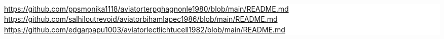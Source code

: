 https://github.com/ppsmonika1118/aviatorterpghagnonle1980/blob/main/README.md
https://github.com/salhiloutrevoid/aviatorbihamlapec1986/blob/main/README.md
https://github.com/edgarpapu1003/aviatorlectlichtucell1982/blob/main/README.md
